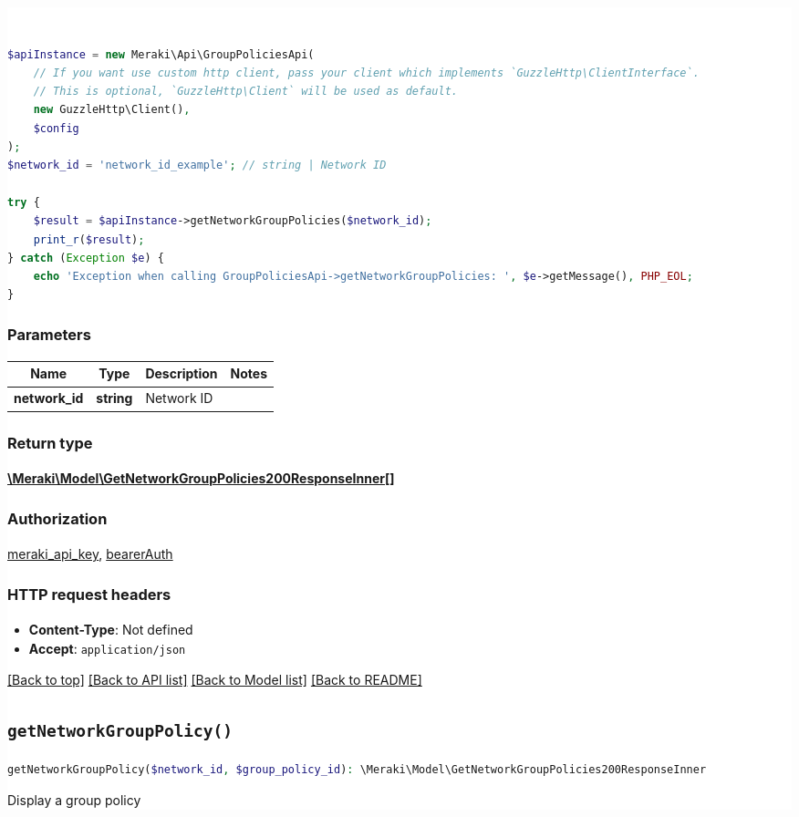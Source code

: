 ```php


$apiInstance = new Meraki\Api\GroupPoliciesApi(
    // If you want use custom http client, pass your client which implements `GuzzleHttp\ClientInterface`.
    // This is optional, `GuzzleHttp\Client` will be used as default.
    new GuzzleHttp\Client(),
    $config
);
$network_id = 'network_id_example'; // string | Network ID

try {
    $result = $apiInstance->getNetworkGroupPolicies($network_id);
    print_r($result);
} catch (Exception $e) {
    echo 'Exception when calling GroupPoliciesApi->getNetworkGroupPolicies: ', $e->getMessage(), PHP_EOL;
}
```

### Parameters

| Name | Type | Description  | Notes |
| ------------- | ------------- | ------------- | ------------- |
| **network_id** | **string**| Network ID | |

### Return type

[**\Meraki\Model\GetNetworkGroupPolicies200ResponseInner[]**](../Model/GetNetworkGroupPolicies200ResponseInner.md)

### Authorization

[meraki_api_key](../../README.md#meraki_api_key), [bearerAuth](../../README.md#bearerAuth)

### HTTP request headers

- **Content-Type**: Not defined
- **Accept**: `application/json`

[[Back to top]](#) [[Back to API list]](../../README.md#endpoints)
[[Back to Model list]](../../README.md#models)
[[Back to README]](../../README.md)

## `getNetworkGroupPolicy()`

```php
getNetworkGroupPolicy($network_id, $group_policy_id): \Meraki\Model\GetNetworkGroupPolicies200ResponseInner
```

Display a group policy
